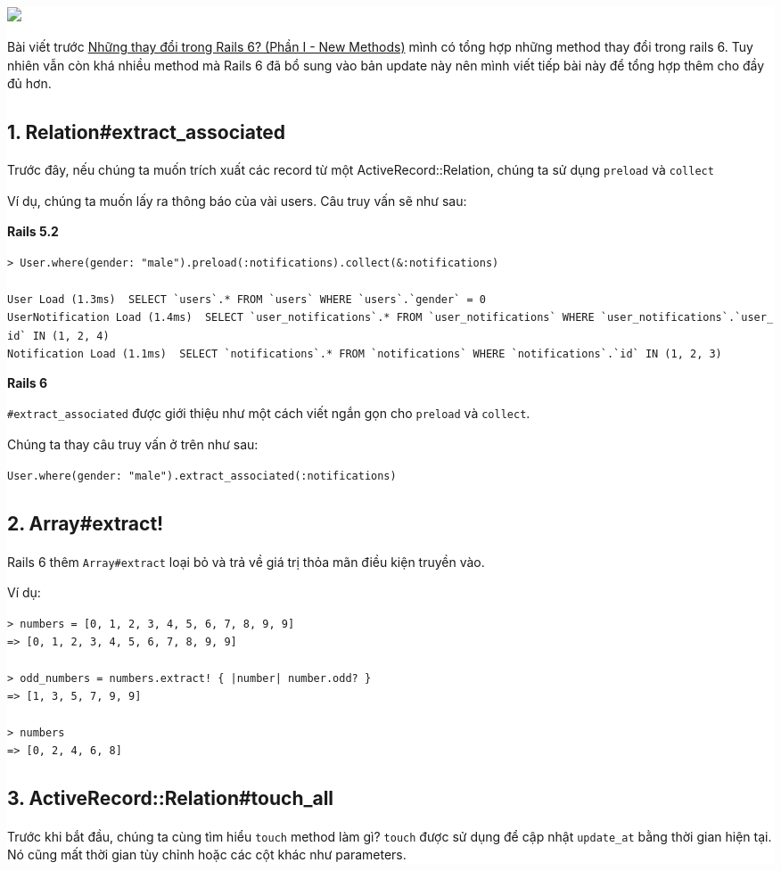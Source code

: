 ![](https://images.viblo.asia/d1e72a84-bec2-452e-ae78-d2c979f6cc50.png)

Bài viết trước [Những thay đổi trong Rails 6? (Phần I - New Methods)](https://viblo.asia/p/nhung-thay-doi-trong-rails-6-phan-i-new-methods-Qbq5Q3X4ZD8) mình có tổng hợp những method thay đổi trong rails 6. Tuy nhiên vẫn còn khá nhiều method mà Rails 6 đã bổ sung vào bản update này nên mình viết tiếp bài này để tổng hợp thêm cho đầy đủ hơn. 

## 1. Relation#extract_associated
Trước đây, nếu chúng ta muốn trích xuất các record từ một ActiveRecord::Relation, chúng ta sử dụng `preload` và `collect`

Ví dụ, chúng ta muốn lấy ra thông báo của vài users. Câu truy vấn sẽ như sau:

**Rails 5.2**
```
> User.where(gender: "male").preload(:notifications).collect(&:notifications)

User Load (1.3ms)  SELECT `users`.* FROM `users` WHERE `users`.`gender` = 0
UserNotification Load (1.4ms)  SELECT `user_notifications`.* FROM `user_notifications` WHERE `user_notifications`.`user_id` IN (1, 2, 4)
Notification Load (1.1ms)  SELECT `notifications`.* FROM `notifications` WHERE `notifications`.`id` IN (1, 2, 3)
```

**Rails 6**

`#extract_associated` được giới thiệu như một cách viết ngắn gọn cho `preload` và `collect`.

Chúng ta thay câu truy vấn ở trên như sau:

```
User.where(gender: "male").extract_associated(:notifications)
```

## 2. Array#extract!
Rails 6 thêm `Array#extract` loại bỏ và trả về giá trị thỏa mãn điều kiện truyền vào.

Ví dụ:
```
> numbers = [0, 1, 2, 3, 4, 5, 6, 7, 8, 9, 9]
=> [0, 1, 2, 3, 4, 5, 6, 7, 8, 9, 9]

> odd_numbers = numbers.extract! { |number| number.odd? }
=> [1, 3, 5, 7, 9, 9]

> numbers
=> [0, 2, 4, 6, 8]
```

## 3. ActiveRecord::Relation#touch_all
Trước khi bắt đầu, chúng ta cùng tìm hiểu `touch` method làm gì? `touch` được sử dụng để cập nhật `update_at` bằng thời gian hiện tại. Nó cũng mất thời gian tùy chỉnh hoặc các cột khác như parameters.
